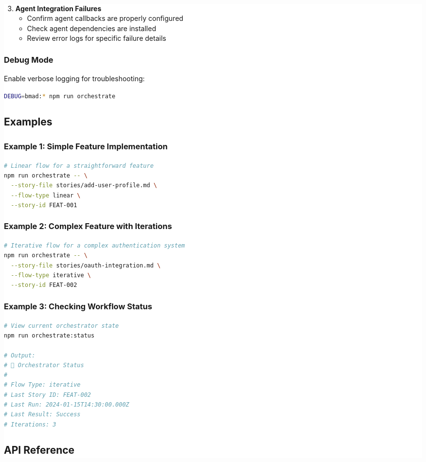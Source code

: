 3. **Agent Integration Failures**
   - Confirm agent callbacks are properly configured
   - Check agent dependencies are installed
   - Review error logs for specific failure details

### Debug Mode

Enable verbose logging for troubleshooting:

```bash
DEBUG=bmad:* npm run orchestrate
```

## Examples

### Example 1: Simple Feature Implementation

```bash
# Linear flow for a straightforward feature
npm run orchestrate -- \
  --story-file stories/add-user-profile.md \
  --flow-type linear \
  --story-id FEAT-001
```

### Example 2: Complex Feature with Iterations

```bash
# Iterative flow for a complex authentication system
npm run orchestrate -- \
  --story-file stories/oauth-integration.md \
  --flow-type iterative \
  --story-id FEAT-002
```

### Example 3: Checking Workflow Status

```bash
# View current orchestrator state
npm run orchestrate:status

# Output:
# 🎼 Orchestrator Status
# 
# Flow Type: iterative
# Last Story ID: FEAT-002
# Last Run: 2024-01-15T14:30:00.000Z
# Last Result: Success
# Iterations: 3
```

## API Reference
